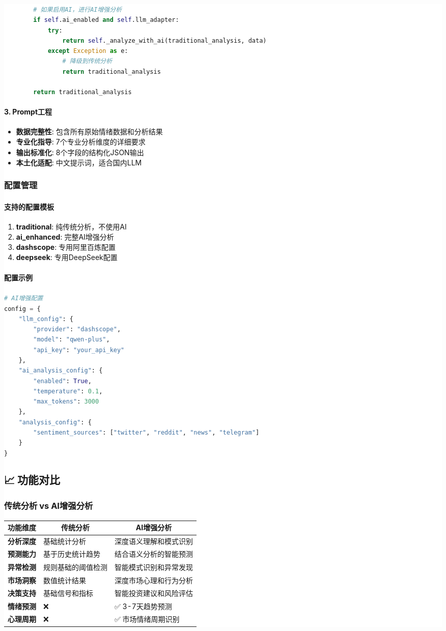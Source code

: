 ```python
        # 如果启用AI，进行AI增强分析
        if self.ai_enabled and self.llm_adapter:
            try:
                return self._analyze_with_ai(traditional_analysis, data)
            except Exception as e:
                # 降级到传统分析
                return traditional_analysis
        
        return traditional_analysis
```

#### 3. Prompt工程
- **数据完整性**: 包含所有原始情绪数据和分析结果
- **专业化指导**: 7个专业分析维度的详细要求
- **输出标准化**: 8个字段的结构化JSON输出
- **本土化适配**: 中文提示词，适合国内LLM

### 配置管理

#### 支持的配置模板
1. **traditional**: 纯传统分析，不使用AI
2. **ai_enhanced**: 完整AI增强分析 
3. **dashscope**: 专用阿里百炼配置
4. **deepseek**: 专用DeepSeek配置

#### 配置示例
```python
# AI增强配置
config = {
    "llm_config": {
        "provider": "dashscope",
        "model": "qwen-plus", 
        "api_key": "your_api_key"
    },
    "ai_analysis_config": {
        "enabled": True,
        "temperature": 0.1,
        "max_tokens": 3000
    },
    "analysis_config": {
        "sentiment_sources": ["twitter", "reddit", "news", "telegram"]
    }
}
```

## 📈 功能对比

### 传统分析 vs AI增强分析

| 功能维度 | 传统分析 | AI增强分析 |
|---------|---------|-----------|
| **分析深度** | 基础统计分析 | 深度语义理解和模式识别 |
| **预测能力** | 基于历史统计趋势 | 结合语义分析的智能预测 |
| **异常检测** | 规则基础的阈值检测 | 智能模式识别和异常发现 |
| **市场洞察** | 数值统计结果 | 深度市场心理和行为分析 |
| **决策支持** | 基础信号和指标 | 智能投资建议和风险评估 |
| **情绪预测** | ❌ | ✅ 3-7天趋势预测 |
| **心理周期** | ❌ | ✅ 市场情绪周期识别 |